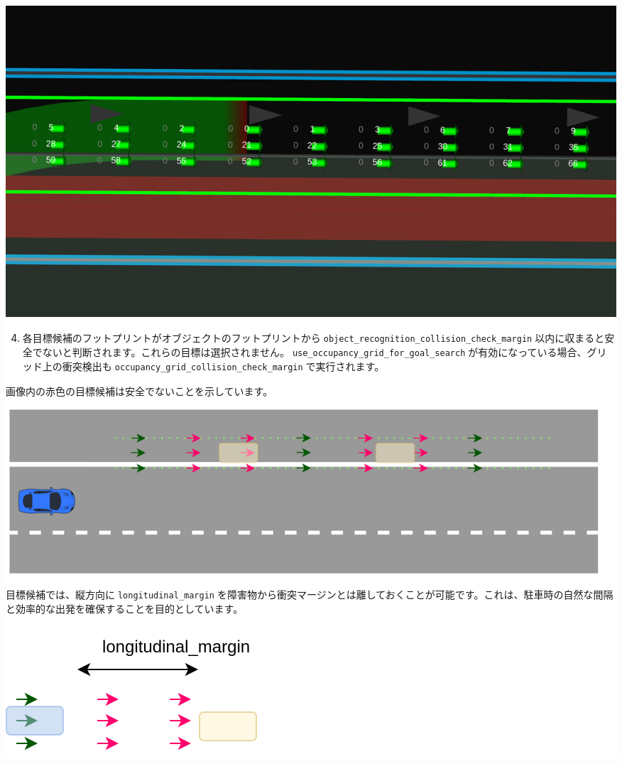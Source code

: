    ![goal_priority_rviz](./images/goal_priority_rviz.png)

4. 各目標候補のフットプリントがオブジェクトのフットプリントから `object_recognition_collision_check_margin` 以内に収まると安全でないと判断されます。これらの目標は選択されません。 `use_occupancy_grid_for_goal_search` が有効になっている場合、グリッド上の衝突検出も `occupancy_grid_collision_check_margin` で実行されます。

画像内の赤色の目標候補は安全でないことを示しています。

![is_safe](./images/goal_planner-is_safe.drawio.svg)

目標候補では、縦方向に `longitudinal_margin` を障害物から衝突マージンとは離しておくことが可能です。これは、駐車時の自然な間隔と効率的な出発を確保することを目的としています。

![longitudinal_margin](./images/goal_planner-longitudinal_margin.drawio.svg)
